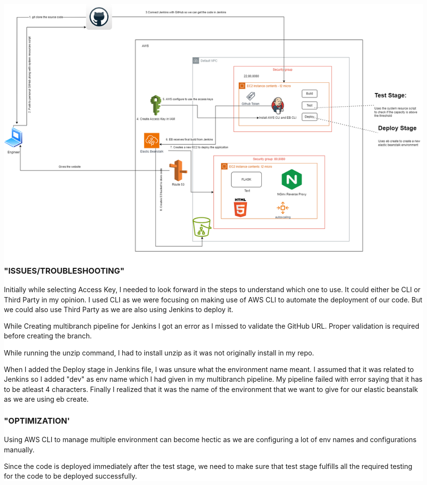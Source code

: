 ![Design](images/Workload_2.png)
    
### "ISSUES/TROUBLESHOOTING"

Initially while selecting Access Key, I needed to look forward in the steps to understand which one to use. It could either be CLI or Third Party in my opinion. I used CLI as we were focusing on making use of AWS CLI to automate the deployment of our code. But we could also use Third Party as we are also using Jenkins to deploy it.

While Creating multibranch pipeline for Jenkins I got an error as I missed to validate the GitHub URL. Proper validation is required before creating the branch.

While running the unzip command, I had to install unzip as it was not originally install in my repo.

When I added the Deploy stage in Jenkins file, I was unsure what the environment name meant. I assumed that it was related to Jenkins so I added "dev" as env name which I had given in my multibranch pipeline. My pipeline failed with error saying that it has to be atleast 4 characters. Finally I realized that it was the name of the environment that we want to give for our elastic beanstalk as we are using eb create.


### "OPTIMIZATION'

Using AWS CLI to manage multiple environment can become hectic as we are configuring a lot of env names and configurations manually. 

Since the code is deployed immediately after the test stage, we need to make sure that test stage fulfills all the required testing for the code to be deployed successfully.
